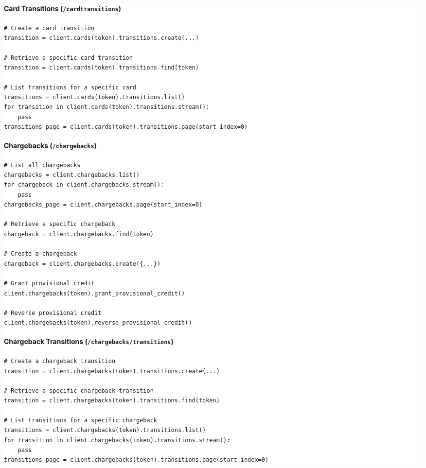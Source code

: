 #### Card Transitions (`/cardtransitions`)

```
# Create a card transition
transition = client.cards(token).transitions.create(...)

# Retrieve a specific card transition
transition = client.cards(token).transitions.find(token)

# List transitions for a specific card
transitions = client.cards(token).transitions.list()
for transition in client.cards(token).transitions.stream():
    pass
transitions_page = client.cards(token).transitions.page(start_index=0)
```

#### Chargebacks (`/chargebacks`)

```
# List all chargebacks
chargebacks = client.chargebacks.list()
for chargeback in client.chargebacks.stream():
    pass
chargebacks_page = client.chargebacks.page(start_index=0)

# Retrieve a specific chargeback
chargeback = client.chargebacks.find(token)

# Create a chargeback
chargeback = client.chargebacks.create({...})

# Grant provisional credit
client.chargebacks(token).grant_provisional_credit()

# Reverse provisional credit
client.chargebacks(token).reverse_provisional_credit()
```

#### Chargeback Transitions (`/chargebacks/transitions`)

```
# Create a chargeback transition
transition = client.chargebacks(token).transitions.create(...)

# Retrieve a specific chargeback transition
transition = client.chargebacks(token).transitions.find(token)

# List transitions for a specific chargeback
transitions = client.chargebacks(token).transitions.list()
for transition in client.chargebacks(token).transitions.stream():
    pass
transitions_page = client.chargebacks(token).transitions.page(start_index=0)
```
